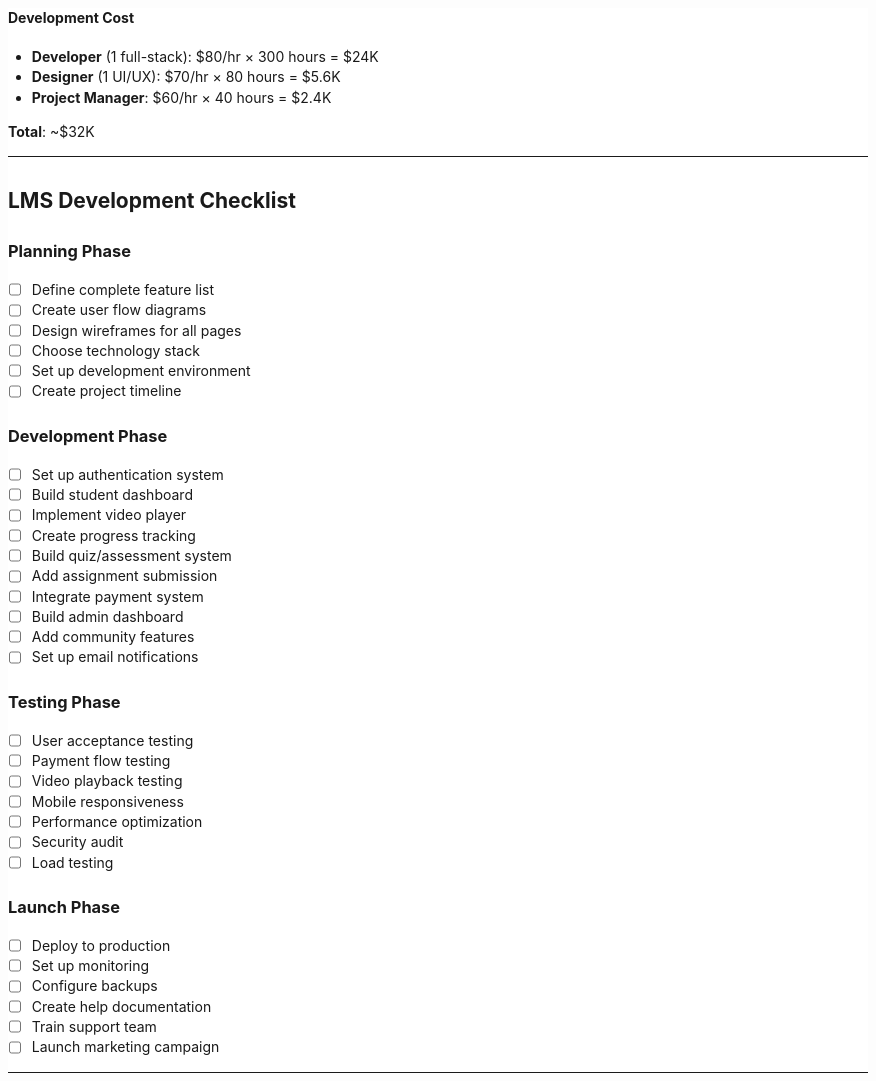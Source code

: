 #### Development Cost
- **Developer** (1 full-stack): $80/hr × 300 hours = $24K
- **Designer** (1 UI/UX): $70/hr × 80 hours = $5.6K
- **Project Manager**: $60/hr × 40 hours = $2.4K

**Total**: ~$32K

---

## LMS Development Checklist

### Planning Phase
- [ ] Define complete feature list
- [ ] Create user flow diagrams
- [ ] Design wireframes for all pages
- [ ] Choose technology stack
- [ ] Set up development environment
- [ ] Create project timeline

### Development Phase
- [ ] Set up authentication system
- [ ] Build student dashboard
- [ ] Implement video player
- [ ] Create progress tracking
- [ ] Build quiz/assessment system
- [ ] Add assignment submission
- [ ] Integrate payment system
- [ ] Build admin dashboard
- [ ] Add community features
- [ ] Set up email notifications

### Testing Phase
- [ ] User acceptance testing
- [ ] Payment flow testing
- [ ] Video playback testing
- [ ] Mobile responsiveness
- [ ] Performance optimization
- [ ] Security audit
- [ ] Load testing

### Launch Phase
- [ ] Deploy to production
- [ ] Set up monitoring
- [ ] Configure backups
- [ ] Create help documentation
- [ ] Train support team
- [ ] Launch marketing campaign

---
